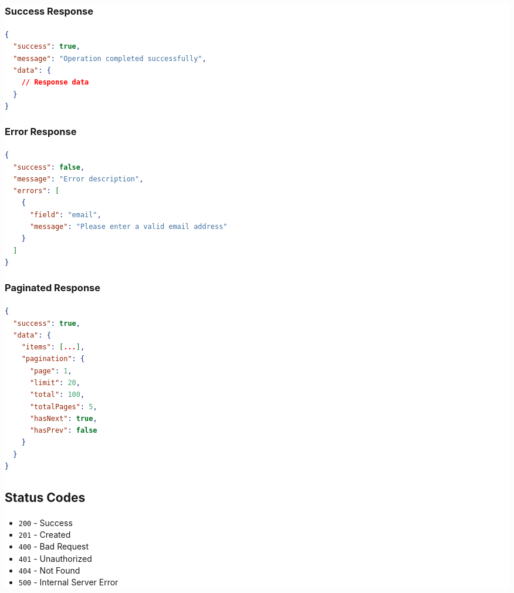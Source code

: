 ### Success Response
```json
{
  "success": true,
  "message": "Operation completed successfully",
  "data": {
    // Response data
  }
}
```

### Error Response
```json
{
  "success": false,
  "message": "Error description",
  "errors": [
    {
      "field": "email",
      "message": "Please enter a valid email address"
    }
  ]
}
```

### Paginated Response
```json
{
  "success": true,
  "data": {
    "items": [...],
    "pagination": {
      "page": 1,
      "limit": 20,
      "total": 100,
      "totalPages": 5,
      "hasNext": true,
      "hasPrev": false
    }
  }
}
```

## Status Codes

- `200` - Success
- `201` - Created
- `400` - Bad Request
- `401` - Unauthorized
- `404` - Not Found
- `500` - Internal Server Error
